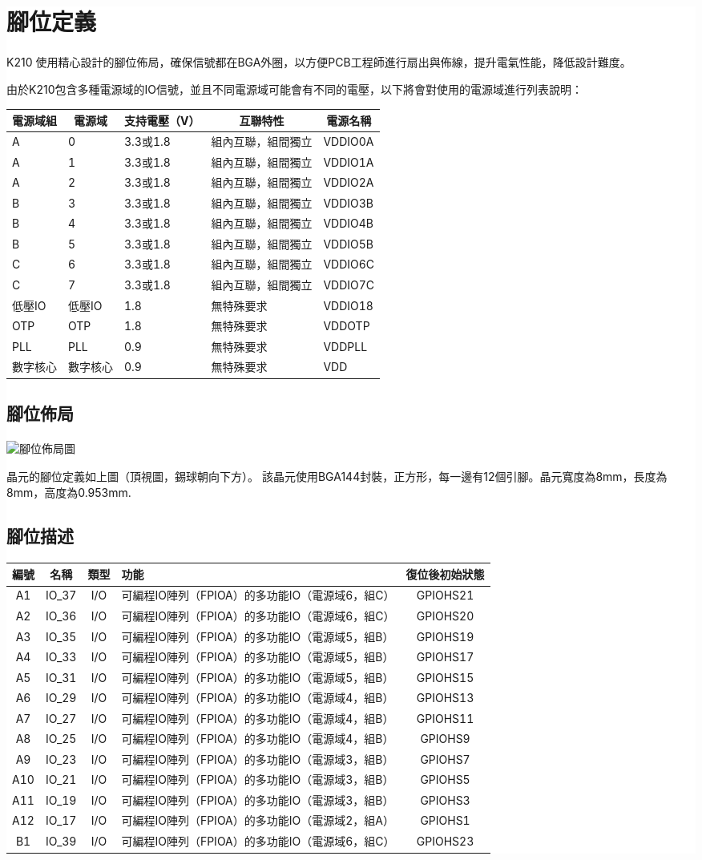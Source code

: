 # 腳位定義

K210 使用精心設計的腳位佈局，確保信號都在BGA外圈，以方便PCB工程師進行扇出與佈線，提升電氣性能，降低設計難度。

由於K210包含多種電源域的IO信號，並且不同電源域可能會有不同的電壓，以下將會對使用的電源域進行列表說明：

| 電源域組 |  電源域  | 支持電壓（V） |      互聯特性      | 電源名稱 |
| -------- | -------- | ------------- | ------------------ | -------- |
| A        | 0        | 3.3或1.8      | 組內互聯，組間獨立 | VDDIO0A  |
| A        | 1        | 3.3或1.8      | 組內互聯，組間獨立 | VDDIO1A  |
| A        | 2        | 3.3或1.8      | 組內互聯，組間獨立 | VDDIO2A  |
| B        | 3        | 3.3或1.8      | 組內互聯，組間獨立 | VDDIO3B  |
| B        | 4        | 3.3或1.8      | 組內互聯，組間獨立 | VDDIO4B  |
| B        | 5        | 3.3或1.8      | 組內互聯，組間獨立 | VDDIO5B  |
| C        | 6        | 3.3或1.8      | 組內互聯，組間獨立 | VDDIO6C  |
| C        | 7        | 3.3或1.8      | 組內互聯，組間獨立 | VDDIO7C  |
| 低壓IO   | 低壓IO   | 1.8           | 無特殊要求         | VDDIO18  |
| OTP      | OTP      | 1.8           | 無特殊要求         | VDDOTP   |
| PLL      | PLL      | 0.9           | 無特殊要求         | VDDPLL   |
| 數字核心 | 數字核心 | 0.9           | 無特殊要求         | VDD      |

## 腳位佈局

![腳位佈局圖](images/ballout.svg)

晶元的腳位定義如上圖（頂視圖，錫球朝向下方）。
該晶元使用BGA144封裝，正方形，每一邊有12個引腳。晶元寬度為8mm，長度為8mm，高度為0.953mm.

## 腳位描述

| 編號  |   名稱    | 類型  |                        功能                        |  復位後初始狀態   |
| :---: | :-------: | :---: | :------------------------------------------------- | :---------------: |
|  A1   |  IO\_37   |  I/O  | 可編程IO陣列（FPIOA）的多功能IO（電源域6，組C）    |     GPIOHS21      |
|  A2   |  IO\_36   |  I/O  | 可編程IO陣列（FPIOA）的多功能IO（電源域6，組C）    |     GPIOHS20      |
|  A3   |  IO\_35   |  I/O  | 可編程IO陣列（FPIOA）的多功能IO（電源域5，組B）    |     GPIOHS19      |
|  A4   |  IO\_33   |  I/O  | 可編程IO陣列（FPIOA）的多功能IO（電源域5，組B）    |     GPIOHS17      |
|  A5   |  IO\_31   |  I/O  | 可編程IO陣列（FPIOA）的多功能IO（電源域5，組B）    |     GPIOHS15      |
|  A6   |  IO\_29   |  I/O  | 可編程IO陣列（FPIOA）的多功能IO（電源域4，組B）    |     GPIOHS13      |
|  A7   |  IO\_27   |  I/O  | 可編程IO陣列（FPIOA）的多功能IO（電源域4，組B）    |     GPIOHS11      |
|  A8   |  IO\_25   |  I/O  | 可編程IO陣列（FPIOA）的多功能IO（電源域4，組B）    |      GPIOHS9      |
|  A9   |  IO\_23   |  I/O  | 可編程IO陣列（FPIOA）的多功能IO（電源域3，組B）    |      GPIOHS7      |
|  A10  |  IO\_21   |  I/O  | 可編程IO陣列（FPIOA）的多功能IO（電源域3，組B）    |      GPIOHS5      |
|  A11  |  IO\_19   |  I/O  | 可編程IO陣列（FPIOA）的多功能IO（電源域3，組B）    |      GPIOHS3      |
|  A12  |  IO\_17   |  I/O  | 可編程IO陣列（FPIOA）的多功能IO（電源域2，組A）    |      GPIOHS1      |
|  B1   |  IO\_39   |  I/O  | 可編程IO陣列（FPIOA）的多功能IO（電源域6，組C）    |     GPIOHS23      |